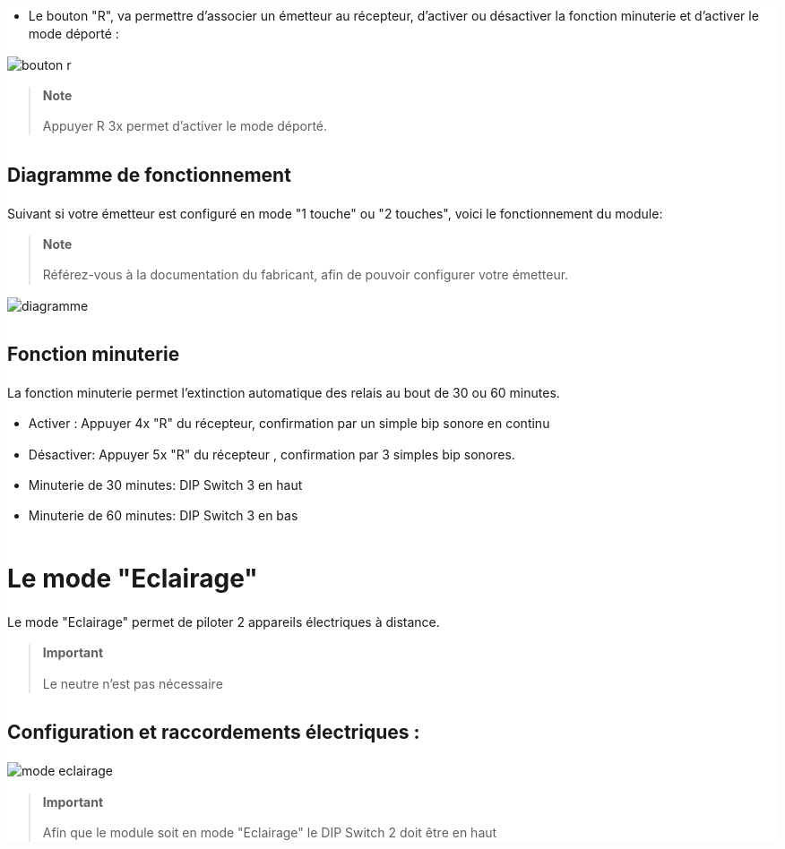 -   Le bouton "R", va permettre d’associer un émetteur au récepteur,
    d’activer ou désactiver la fonction minuterie et d’activer le mode
    déporté :

![bouton r](../images/emv.400/bouton_r.jpg)

> **Note**
>
> Appuyer R 3x permet d’activer le mode déporté.

Diagramme de fonctionnement 
---------------------------

Suivant si votre émetteur est configuré en mode "1 touche" ou "2
touches", voici le fonctionnement du module:

> **Note**
>
> Référez-vous à la documentation du fabricant, afin de pouvoir
> configurer votre émetteur.

![diagramme](../images/emv.400/diagramme.jpg)

Fonction minuterie 
------------------

La fonction minuterie permet l’extinction automatique des relais au bout
de 30 ou 60 minutes.

-   Activer : Appuyer 4x "R" du récepteur, confirmation par un simple
    bip sonore en continu

-   Désactiver: Appuyer 5x "R" du récepteur , confirmation par 3 simples
    bip sonores.

-   Minuterie de 30 minutes: DIP Switch 3 en haut

-   Minuterie de 60 minutes: DIP Switch 3 en bas

Le mode "Eclairage" 
===================

Le mode "Eclairage" permet de piloter 2 appareils électriques à
distance.

> **Important**
>
> Le neutre n’est pas nécessaire

Configuration et raccordements électriques : 
--------------------------------------------

![mode eclairage](../images/emv.400/mode_eclairage.jpg)

> **Important**
>
> Afin que le module soit en mode "Eclairage" le DIP Switch 2 doit être
> en haut

